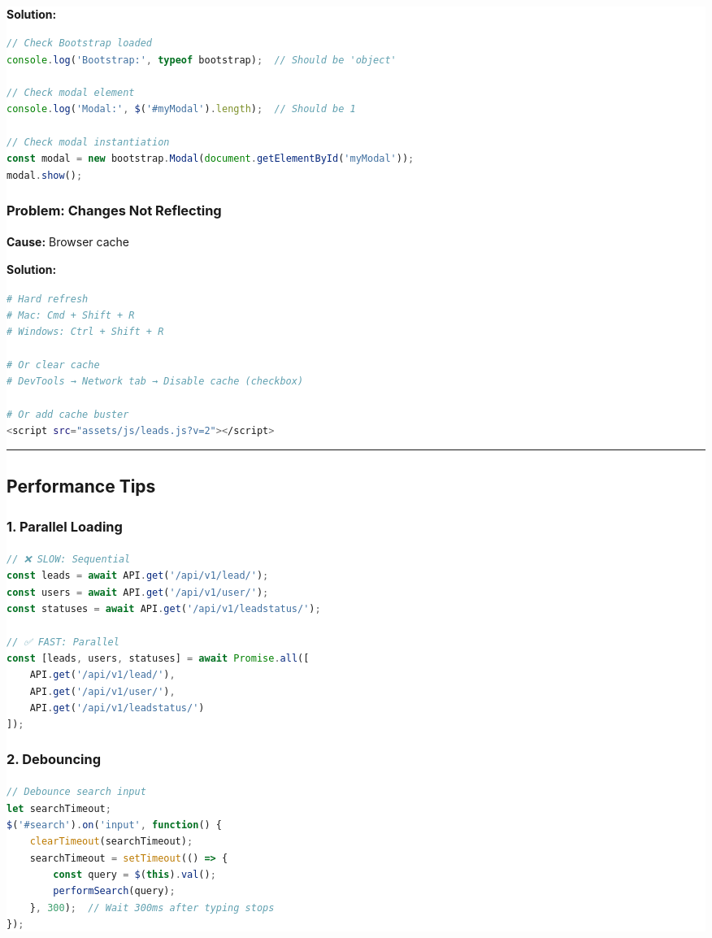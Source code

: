 **Solution:**
```javascript
// Check Bootstrap loaded
console.log('Bootstrap:', typeof bootstrap);  // Should be 'object'

// Check modal element
console.log('Modal:', $('#myModal').length);  // Should be 1

// Check modal instantiation
const modal = new bootstrap.Modal(document.getElementById('myModal'));
modal.show();
```

### Problem: Changes Not Reflecting

**Cause:** Browser cache

**Solution:**
```bash
# Hard refresh
# Mac: Cmd + Shift + R
# Windows: Ctrl + Shift + R

# Or clear cache
# DevTools → Network tab → Disable cache (checkbox)

# Or add cache buster
<script src="assets/js/leads.js?v=2"></script>
```

---

## Performance Tips

### 1. Parallel Loading

```javascript
// ❌ SLOW: Sequential
const leads = await API.get('/api/v1/lead/');
const users = await API.get('/api/v1/user/');
const statuses = await API.get('/api/v1/leadstatus/');

// ✅ FAST: Parallel
const [leads, users, statuses] = await Promise.all([
    API.get('/api/v1/lead/'),
    API.get('/api/v1/user/'),
    API.get('/api/v1/leadstatus/')
]);
```

### 2. Debouncing

```javascript
// Debounce search input
let searchTimeout;
$('#search').on('input', function() {
    clearTimeout(searchTimeout);
    searchTimeout = setTimeout(() => {
        const query = $(this).val();
        performSearch(query);
    }, 300);  // Wait 300ms after typing stops
});
```
